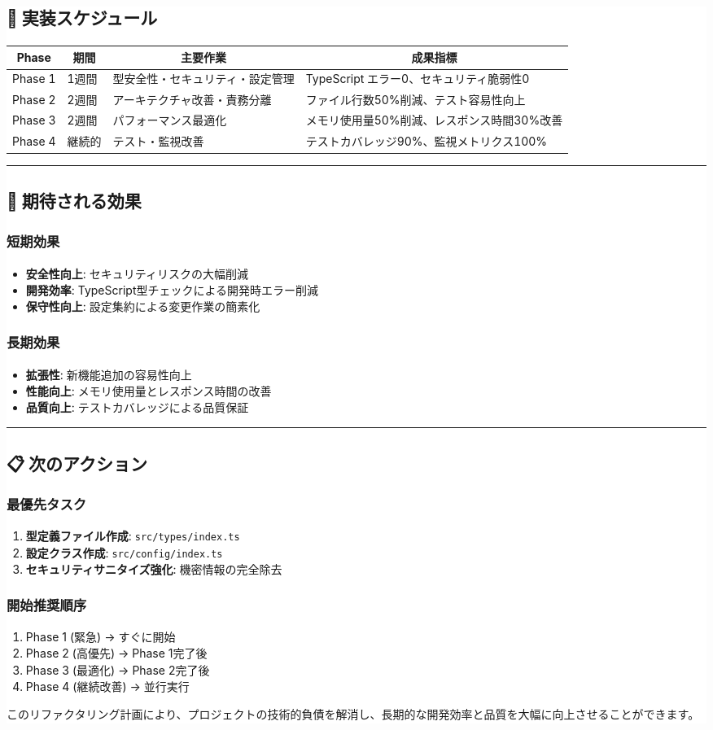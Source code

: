 ## 📅 実装スケジュール

| Phase | 期間 | 主要作業 | 成果指標 |
|-------|------|---------|---------|
| Phase 1 | 1週間 | 型安全性・セキュリティ・設定管理 | TypeScript エラー0、セキュリティ脆弱性0 |
| Phase 2 | 2週間 | アーキテクチャ改善・責務分離 | ファイル行数50%削減、テスト容易性向上 |
| Phase 3 | 2週間 | パフォーマンス最適化 | メモリ使用量50%削減、レスポンス時間30%改善 |
| Phase 4 | 継続的 | テスト・監視改善 | テストカバレッジ90%、監視メトリクス100% |

---

## 🎯 期待される効果

### 短期効果
- **安全性向上**: セキュリティリスクの大幅削減
- **開発効率**: TypeScript型チェックによる開発時エラー削減
- **保守性向上**: 設定集約による変更作業の簡素化

### 長期効果
- **拡張性**: 新機能追加の容易性向上
- **性能向上**: メモリ使用量とレスポンス時間の改善
- **品質向上**: テストカバレッジによる品質保証

---

## 📋 次のアクション

### 最優先タスク
1. **型定義ファイル作成**: `src/types/index.ts`
2. **設定クラス作成**: `src/config/index.ts`
3. **セキュリティサニタイズ強化**: 機密情報の完全除去

### 開始推奨順序
1. Phase 1 (緊急) → すぐに開始
2. Phase 2 (高優先) → Phase 1完了後
3. Phase 3 (最適化) → Phase 2完了後
4. Phase 4 (継続改善) → 並行実行

このリファクタリング計画により、プロジェクトの技術的負債を解消し、長期的な開発効率と品質を大幅に向上させることができます。